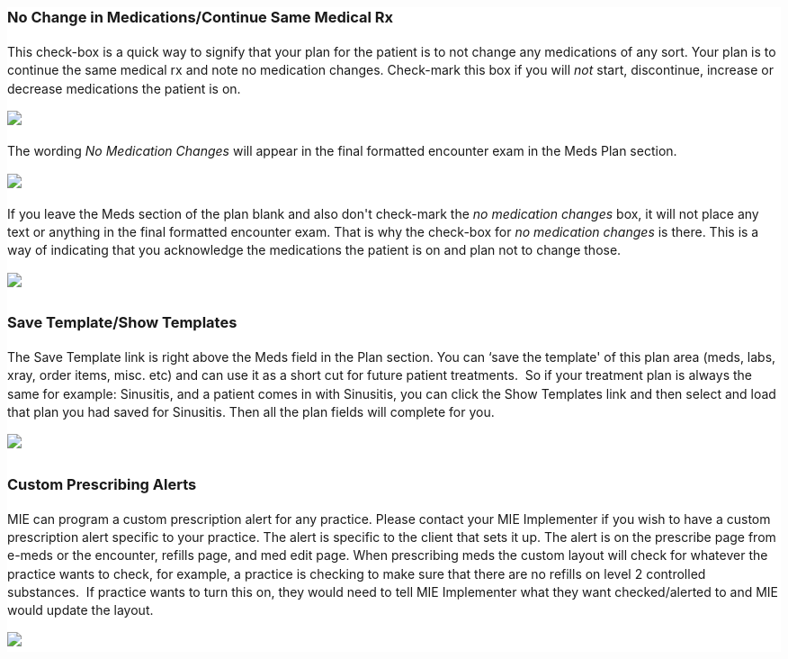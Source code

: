 ### No Change in Medications/Continue Same Medical Rx  

This check-box is a quick way to signify that your plan for the patient is to not change any medications of any sort. Your plan is to continue the same medical rx and note no medication changes. Check-mark this box if you will *not* start, discontinue, increase or decrease medications the patient is on.
  
![](../encounter-plan-section-medications.assets/c2b26195ca37a9126e376be2d6e8798c.png)  

The wording *No Medication Changes* will appear in the final formatted encounter exam in the Meds Plan section.
  
![](../encounter-plan-section-medications.assets/ef4024c5a84f6a2598f4f57bebd1e59c.png)  

If you leave the Meds section of the plan blank and also don't check-mark the *no medication changes* box, it will not place any text or anything in the final formatted encounter exam. That is why the check-box for *no medication changes* is there. This is a way of indicating that you acknowledge the medications the patient is on and plan not to change those.
  
![](../encounter-plan-section-medications.assets/9aaf8f1b0481da7df489be365298bd0f.png)  

  
### Save Template/Show Templates  

The Save Template link is right above the Meds field in the Plan section. You can ‘save the template' of this plan area (meds, labs, xray, order items, misc. etc) and can use it as a short cut for future patient treatments.  So if your treatment plan is always the same for example: Sinusitis, and a patient comes in with Sinusitis, you can click the Show Templates link and then select and load that plan you had saved for Sinusitis. Then all the plan fields will complete for you.
  
![](../encounter-plan-section-medications.assets/d977ab98d073b1c73bca68de9dc82c35.png)  

  
### Custom Prescribing Alerts  

MIE can program a custom prescription alert for any practice. Please contact your MIE Implementer if you wish to have a custom prescription alert specific to your practice. The alert is specific to the client that sets it up. The alert is on the prescribe page from e-meds or the encounter, refills page, and med edit page.
When prescribing meds the custom layout will check for whatever the practice wants to check, for example, a practice is checking to make sure that there are no refills on level 2 controlled substances.  If practice wants to turn this on, they would need to tell MIE Implementer what they want checked/alerted to and MIE would update the layout.
  
![](../encounter-plan-section-medications.assets/d696b99a916d98ed5e998e1341f3256d.png)  

